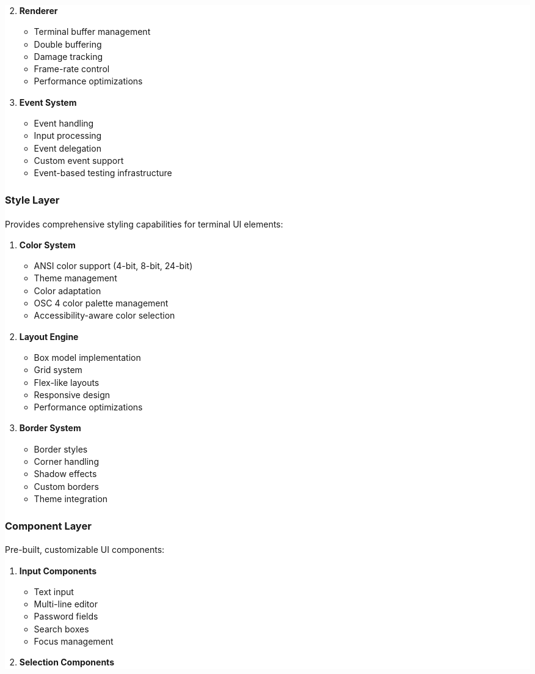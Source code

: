 2. **Renderer**

   - Terminal buffer management
   - Double buffering
   - Damage tracking
   - Frame-rate control
   - Performance optimizations

3. **Event System**
   - Event handling
   - Input processing
   - Event delegation
   - Custom event support
   - Event-based testing infrastructure

### Style Layer

Provides comprehensive styling capabilities for terminal UI elements:

1. **Color System**

   - ANSI color support (4-bit, 8-bit, 24-bit)
   - Theme management
   - Color adaptation
   - OSC 4 color palette management
   - Accessibility-aware color selection

2. **Layout Engine**

   - Box model implementation
   - Grid system
   - Flex-like layouts
   - Responsive design
   - Performance optimizations

3. **Border System**
   - Border styles
   - Corner handling
   - Shadow effects
   - Custom borders
   - Theme integration

### Component Layer

Pre-built, customizable UI components:

1. **Input Components**

   - Text input
   - Multi-line editor
   - Password fields
   - Search boxes
   - Focus management

2. **Selection Components**
